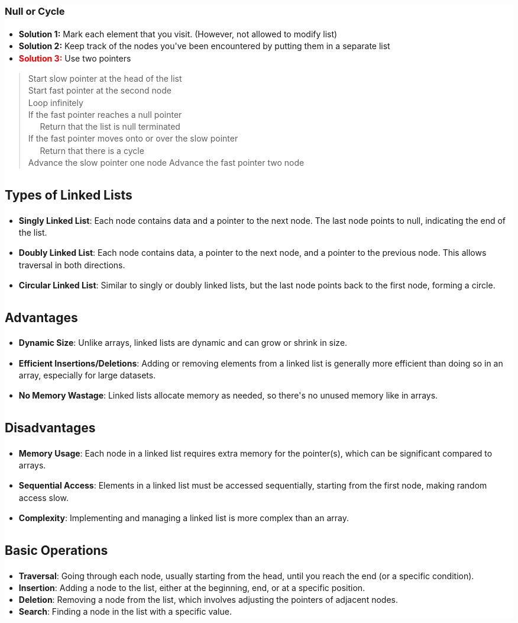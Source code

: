 
### Null or Cycle
- **Solution 1:** Mark each element that you visit. (However, not allowed to modify list)  
- **Solution 2:** Keep track of the nodes you've been encountered by putting them in a separate list  
- <span style="color:red">**Solution 3:**</span> Use two pointers  
> Start slow pointer at the head of the list  
> Start fast pointer at the second node  
> Loop infinitely  
> If the fast pointer reaches a null pointer  
> &nbsp;&nbsp;&nbsp;&nbsp; Return that the list is null terminated  
> If the fast pointer moves onto or over the slow pointer  
> &nbsp;&nbsp;&nbsp;&nbsp; Return that there is a cycle  
> Advance the slow pointer one node
> Advance the fast pointer two node  

## Types of Linked Lists

- **Singly Linked List**: 
Each node contains data and a pointer to the next node. 
The last node points to null, indicating the end of the list.

- **Doubly Linked List**: Each node contains data, a pointer to the next node, 
and a pointer to the previous node. This allows traversal in both directions.

- **Circular Linked List**: Similar to singly or doubly linked lists, 
but the last node points back to the first node, forming a circle.


## Advantages

- **Dynamic Size**: Unlike arrays, linked lists are dynamic and can grow or shrink in size.

- **Efficient Insertions/Deletions**: Adding or removing elements from a linked list is generally more efficient than doing so in an array, especially for large datasets.

- **No Memory Wastage**: Linked lists allocate memory as needed, so there's no unused memory like in arrays.


## Disadvantages

- **Memory Usage**: Each node in a linked list requires extra memory for the pointer(s), which can be significant compared to arrays.

- **Sequential Access**: Elements in a linked list must be accessed sequentially, starting from the first node, making random access slow.

- **Complexity**: Implementing and managing a linked list is more complex than an array.


## Basic Operations

- **Traversal**: Going through each node, usually starting from the head, until you reach the end (or a specific condition).  
- **Insertion**: Adding a node to the list, either at the beginning, end, or at a specific position.  
- **Deletion**: Removing a node from the list, which involves adjusting the pointers of adjacent nodes.  
- **Search**: Finding a node in the list with a specific value.  
